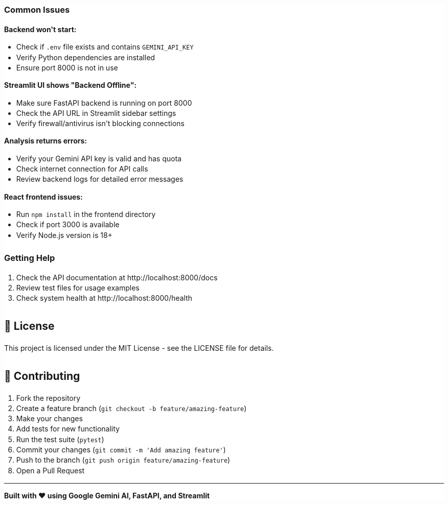 ### Common Issues

**Backend won't start:**
- Check if `.env` file exists and contains `GEMINI_API_KEY`
- Verify Python dependencies are installed
- Ensure port 8000 is not in use

**Streamlit UI shows "Backend Offline":**
- Make sure FastAPI backend is running on port 8000
- Check the API URL in Streamlit sidebar settings
- Verify firewall/antivirus isn't blocking connections

**Analysis returns errors:**
- Verify your Gemini API key is valid and has quota
- Check internet connection for API calls
- Review backend logs for detailed error messages

**React frontend issues:**
- Run `npm install` in the frontend directory
- Check if port 3000 is available
- Verify Node.js version is 18+

### Getting Help
1. Check the API documentation at http://localhost:8000/docs
2. Review test files for usage examples
3. Check system health at http://localhost:8000/health

## 📄 License

This project is licensed under the MIT License - see the LICENSE file for details.

## 🤝 Contributing

1. Fork the repository
2. Create a feature branch (`git checkout -b feature/amazing-feature`)
3. Make your changes
4. Add tests for new functionality
5. Run the test suite (`pytest`)
6. Commit your changes (`git commit -m 'Add amazing feature'`)
7. Push to the branch (`git push origin feature/amazing-feature`)
8. Open a Pull Request

---

**Built with ❤️ using Google Gemini AI, FastAPI, and Streamlit**